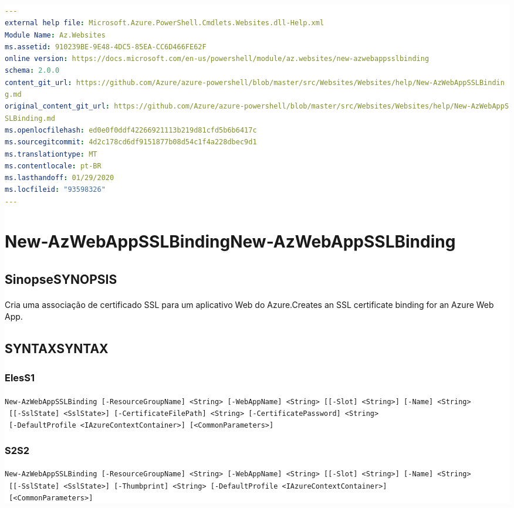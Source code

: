 ```yaml
---
external help file: Microsoft.Azure.PowerShell.Cmdlets.Websites.dll-Help.xml
Module Name: Az.Websites
ms.assetid: 910239BE-9E48-4DC5-85EA-CC6D466FE62F
online version: https://docs.microsoft.com/en-us/powershell/module/az.websites/new-azwebappsslbinding
schema: 2.0.0
content_git_url: https://github.com/Azure/azure-powershell/blob/master/src/Websites/Websites/help/New-AzWebAppSSLBinding.md
original_content_git_url: https://github.com/Azure/azure-powershell/blob/master/src/Websites/Websites/help/New-AzWebAppSSLBinding.md
ms.openlocfilehash: ed0e0f0ddf42266921113b219d81cfd5b6b6417c
ms.sourcegitcommit: 4d2c178cd6df9151877b08d54c1f4a228dbec9d1
ms.translationtype: MT
ms.contentlocale: pt-BR
ms.lasthandoff: 01/29/2020
ms.locfileid: "93598326"
---
```

# <span data-ttu-id="e8a6c-101">New-AzWebAppSSLBinding</span><span class="sxs-lookup"><span data-stu-id="e8a6c-101">New-AzWebAppSSLBinding</span></span>

## <span data-ttu-id="e8a6c-102">Sinopse</span><span class="sxs-lookup"><span data-stu-id="e8a6c-102">SYNOPSIS</span></span>
<span data-ttu-id="e8a6c-103">Cria uma associação de certificado SSL para um aplicativo Web do Azure.</span><span class="sxs-lookup"><span data-stu-id="e8a6c-103">Creates an SSL certificate binding for an Azure Web App.</span></span>

## <span data-ttu-id="e8a6c-104">SYNTAX</span><span class="sxs-lookup"><span data-stu-id="e8a6c-104">SYNTAX</span></span>

### <span data-ttu-id="e8a6c-105">Eles</span><span class="sxs-lookup"><span data-stu-id="e8a6c-105">S1</span></span>
```
New-AzWebAppSSLBinding [-ResourceGroupName] <String> [-WebAppName] <String> [[-Slot] <String>] [-Name] <String>
 [[-SslState] <SslState>] [-CertificateFilePath] <String> [-CertificatePassword] <String>
 [-DefaultProfile <IAzureContextContainer>] [<CommonParameters>]
```

### <span data-ttu-id="e8a6c-106">S2</span><span class="sxs-lookup"><span data-stu-id="e8a6c-106">S2</span></span>
```
New-AzWebAppSSLBinding [-ResourceGroupName] <String> [-WebAppName] <String> [[-Slot] <String>] [-Name] <String>
 [[-SslState] <SslState>] [-Thumbprint] <String> [-DefaultProfile <IAzureContextContainer>]
 [<CommonParameters>]
```
